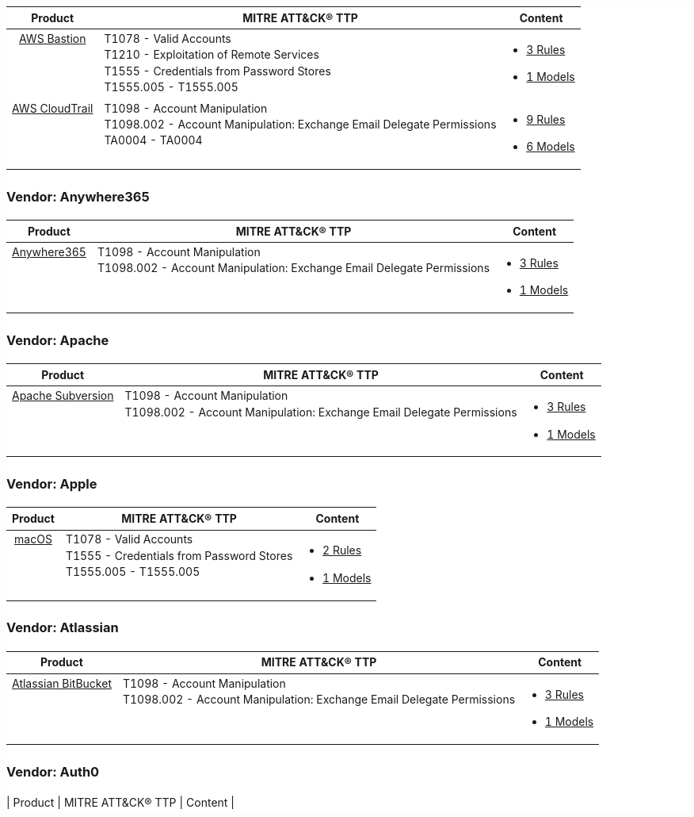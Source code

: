 |                                  Product                                  | MITRE ATT&CK® TTP                                                                                                                          | Content                                                                                                                                 |
|:-------------------------------------------------------------------------:| ------------------------------------------------------------------------------------------------------------------------------------------ | --------------------------------------------------------------------------------------------------------------------------------------- |
|     [AWS Bastion](../DS/Amazon/aws_bastion/ds_amazon_aws_bastion.md)      | T1078 - Valid Accounts<br>T1210 - Exploitation of Remote Services<br>T1555 - Credentials from Password Stores<br>T1555.005 - T1555.005<br> | [<ul><li>3 Rules</li></ul><ul><li>1 Models</li></ul>](../DS/Amazon/aws_bastion/RM/r_m_amazon_aws_bastion_Privilege_Escalation.md)       |
| [AWS CloudTrail](../DS/Amazon/aws_cloudtrail/ds_amazon_aws_cloudtrail.md) | T1098 - Account Manipulation<br>T1098.002 - Account Manipulation: Exchange Email Delegate Permissions<br>TA0004 - TA0004<br>               | [<ul><li>9 Rules</li></ul><ul><li>6 Models</li></ul>](../DS/Amazon/aws_cloudtrail/RM/r_m_amazon_aws_cloudtrail_Privilege_Escalation.md) |
### Vendor: Anywhere365
|                                  Product                                   | MITRE ATT&CK® TTP                                                                                         | Content                                                                                                                                     |
|:--------------------------------------------------------------------------:| --------------------------------------------------------------------------------------------------------- | ------------------------------------------------------------------------------------------------------------------------------------------- |
| [Anywhere365](../DS/Anywhere365/anywhere365/ds_anywhere365_anywhere365.md) | T1098 - Account Manipulation<br>T1098.002 - Account Manipulation: Exchange Email Delegate Permissions<br> | [<ul><li>3 Rules</li></ul><ul><li>1 Models</li></ul>](../DS/Anywhere365/anywhere365/RM/r_m_anywhere365_anywhere365_Privilege_Escalation.md) |
### Vendor: Apache
|                                      Product                                       | MITRE ATT&CK® TTP                                                                                         | Content                                                                                                                                       |
|:----------------------------------------------------------------------------------:| --------------------------------------------------------------------------------------------------------- | --------------------------------------------------------------------------------------------------------------------------------------------- |
| [Apache Subversion](../DS/Apache/apache_subversion/ds_apache_apache_subversion.md) | T1098 - Account Manipulation<br>T1098.002 - Account Manipulation: Exchange Email Delegate Permissions<br> | [<ul><li>3 Rules</li></ul><ul><li>1 Models</li></ul>](../DS/Apache/apache_subversion/RM/r_m_apache_apache_subversion_Privilege_Escalation.md) |
### Vendor: Apple
|                   Product                    | MITRE ATT&CK® TTP                                                                               | Content                                                                                                             |
|:--------------------------------------------:| ----------------------------------------------------------------------------------------------- | ------------------------------------------------------------------------------------------------------------------- |
| [macOS](../DS/Apple/macos/ds_apple_macos.md) | T1078 - Valid Accounts<br>T1555 - Credentials from Password Stores<br>T1555.005 - T1555.005<br> | [<ul><li>2 Rules</li></ul><ul><li>1 Models</li></ul>](../DS/Apple/macos/RM/r_m_apple_macos_Privilege_Escalation.md) |
### Vendor: Atlassian
|                                            Product                                             | MITRE ATT&CK® TTP                                                                                         | Content                                                                                                                                                 |
|:----------------------------------------------------------------------------------------------:| --------------------------------------------------------------------------------------------------------- | ------------------------------------------------------------------------------------------------------------------------------------------------------- |
| [Atlassian BitBucket](../DS/Atlassian/atlassian_bitbucket/ds_atlassian_atlassian_bitbucket.md) | T1098 - Account Manipulation<br>T1098.002 - Account Manipulation: Exchange Email Delegate Permissions<br> | [<ul><li>3 Rules</li></ul><ul><li>1 Models</li></ul>](../DS/Atlassian/atlassian_bitbucket/RM/r_m_atlassian_atlassian_bitbucket_Privilege_Escalation.md) |
### Vendor: Auth0
|                   Product                    | MITRE ATT&CK® TTP                                                                                                                          | Content                                                                                                             |
